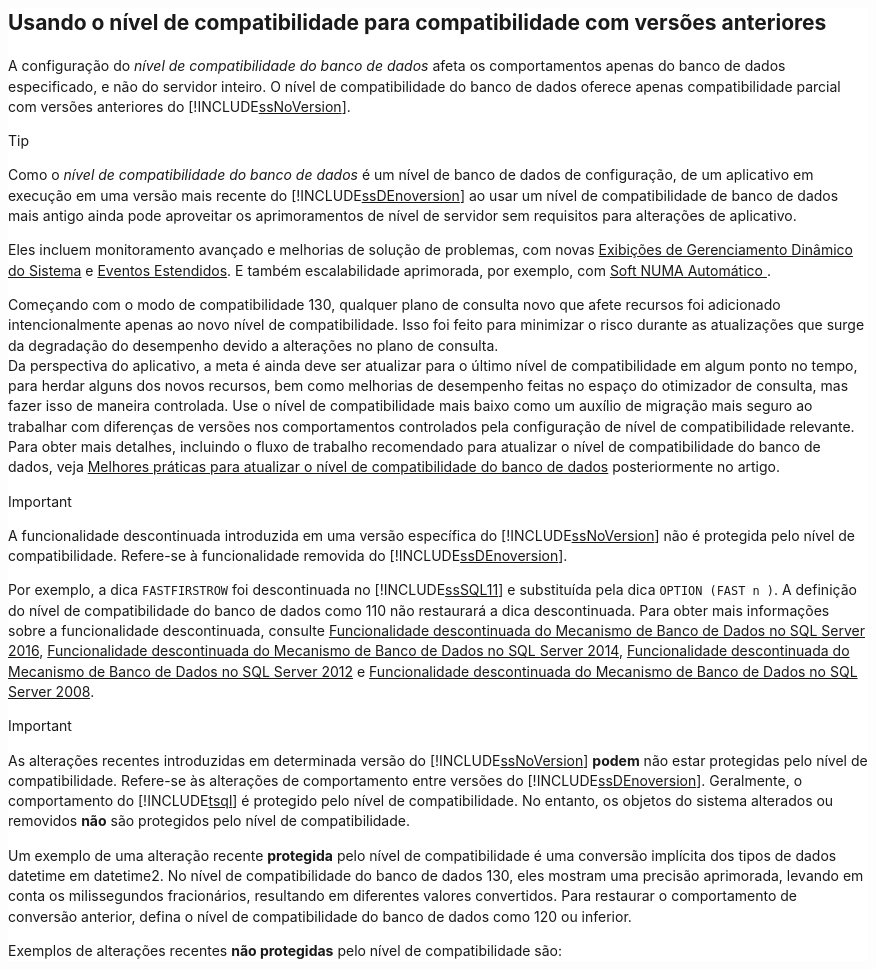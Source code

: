 ## <a name="using-compatibility-level-for-backward-compatibility"></a>Usando o nível de compatibilidade para compatibilidade com versões anteriores  
A configuração do *nível de compatibilidade do banco de dados* afeta os comportamentos apenas do banco de dados especificado, e não do servidor inteiro. O nível de compatibilidade do banco de dados oferece apenas compatibilidade parcial com versões anteriores do [!INCLUDE[ssNoVersion](../../includes/ssnoversion-md.md)].   

> [!TIP]
> Como o *nível de compatibilidade do banco de dados* é um nível de banco de dados de configuração, de um aplicativo em execução em uma versão mais recente do [!INCLUDE[ssDEnoversion](../../includes/ssdenoversion-md.md)] ao usar um nível de compatibilidade de banco de dados mais antigo ainda pode aproveitar os aprimoramentos de nível de servidor sem requisitos para alterações de aplicativo.
>
> Eles incluem monitoramento avançado e melhorias de solução de problemas, com novas [Exibições de Gerenciamento Dinâmico do Sistema](../../relational-databases/system-dynamic-management-views/system-dynamic-management-views.md) e [Eventos Estendidos](../../relational-databases/extended-events/extended-events.md). E também escalabilidade aprimorada, por exemplo, com [Soft NUMA Automático ](../../database-engine/configure-windows/soft-numa-sql-server.md#automatic-soft-numa).

Começando com o modo de compatibilidade 130, qualquer plano de consulta novo que afete recursos foi adicionado intencionalmente apenas ao novo nível de compatibilidade. Isso foi feito para minimizar o risco durante as atualizações que surge da degradação do desempenho devido a alterações no plano de consulta.   
Da perspectiva do aplicativo, a meta é ainda deve ser atualizar para o último nível de compatibilidade em algum ponto no tempo, para herdar alguns dos novos recursos, bem como melhorias de desempenho feitas no espaço do otimizador de consulta, mas fazer isso de maneira controlada. Use o nível de compatibilidade mais baixo como um auxílio de migração mais seguro ao trabalhar com diferenças de versões nos comportamentos controlados pela configuração de nível de compatibilidade relevante. Para obter mais detalhes, incluindo o fluxo de trabalho recomendado para atualizar o nível de compatibilidade do banco de dados, veja [Melhores práticas para atualizar o nível de compatibilidade do banco de dados](#best-practices-for-upgrading-database-compatibility-level) posteriormente no artigo.  
  
> [!IMPORTANT]
> A funcionalidade descontinuada introduzida em uma versão específica do [!INCLUDE[ssNoVersion](../../includes/ssnoversion-md.md)] não é protegida pelo nível de compatibilidade. Refere-se à funcionalidade removida do [!INCLUDE[ssDEnoversion](../../includes/ssdenoversion-md.md)].
> 
> Por exemplo, a dica `FASTFIRSTROW` foi descontinuada no [!INCLUDE[ssSQL11](../../includes/sssql11-md.md)] e substituída pela dica `OPTION (FAST n )`. A definição do nível de compatibilidade do banco de dados como 110 não restaurará a dica descontinuada.
> Para obter mais informações sobre a funcionalidade descontinuada, consulte [Funcionalidade descontinuada do Mecanismo de Banco de Dados no SQL Server 2016](../../database-engine/discontinued-database-engine-functionality-in-sql-server-2016.md), [Funcionalidade descontinuada do Mecanismo de Banco de Dados no SQL Server 2014](http://msdn.microsoft.com/library/ms144262(v=sql.120)), [Funcionalidade descontinuada do Mecanismo de Banco de Dados no SQL Server 2012](http://msdn.microsoft.com/library/ms144262(v=sql.110)) e [Funcionalidade descontinuada do Mecanismo de Banco de Dados no SQL Server 2008](http://msdn.microsoft.com/library/ms144262(v=sql.100)).

> [!IMPORTANT]
> As alterações recentes introduzidas em determinada versão do [!INCLUDE[ssNoVersion](../../includes/ssnoversion-md.md)] **podem** não estar protegidas pelo nível de compatibilidade. Refere-se às alterações de comportamento entre versões do [!INCLUDE[ssDEnoversion](../../includes/ssdenoversion-md.md)]. Geralmente, o comportamento do [!INCLUDE[tsql](../../includes/tsql-md.md)] é protegido pelo nível de compatibilidade. No entanto, os objetos do sistema alterados ou removidos **não** são protegidos pelo nível de compatibilidade.
>
> Um exemplo de uma alteração recente **protegida** pelo nível de compatibilidade é uma conversão implícita dos tipos de dados datetime em datetime2. No nível de compatibilidade do banco de dados 130, eles mostram uma precisão aprimorada, levando em conta os milissegundos fracionários, resultando em diferentes valores convertidos. Para restaurar o comportamento de conversão anterior, defina o nível de compatibilidade do banco de dados como 120 ou inferior.
>
> Exemplos de alterações recentes **não protegidas** pelo nível de compatibilidade são:
